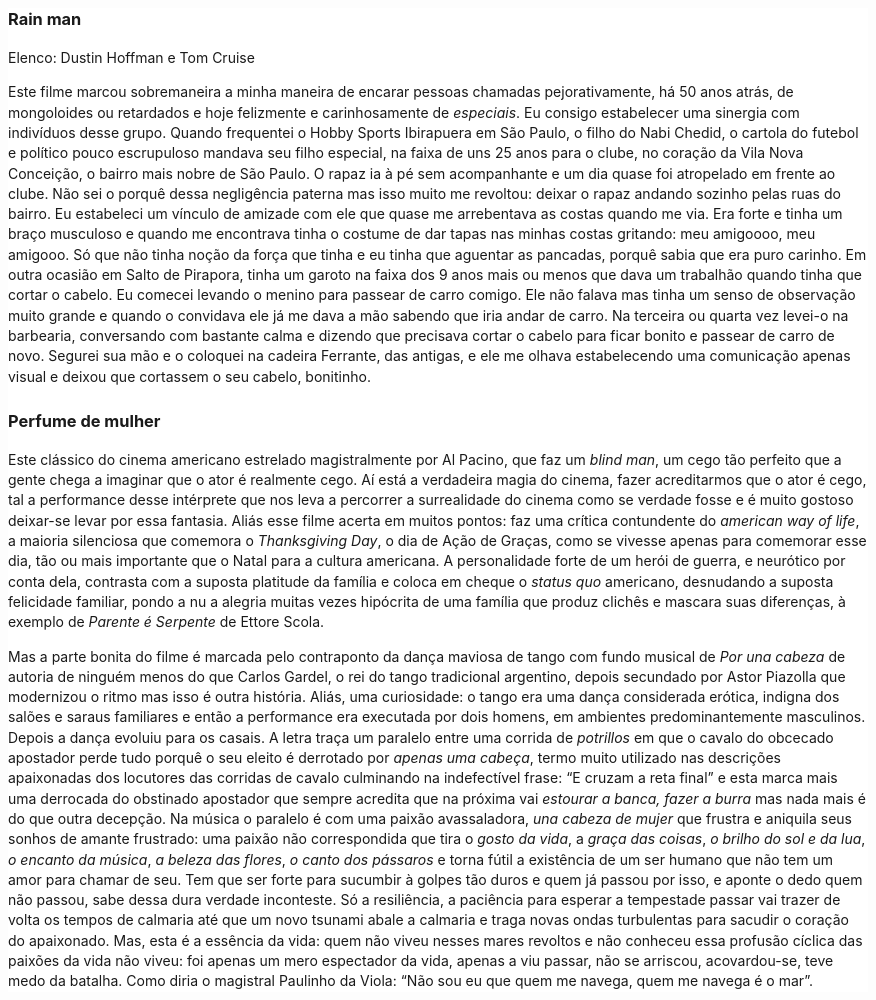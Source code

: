 ### Rain man
Elenco: Dustin Hoffman e Tom Cruise 

Este filme marcou sobremaneira a minha maneira de encarar pessoas chamadas pejorativamente, há 50 anos atrás, de mongoloides ou retardados e hoje felizmente e carinhosamente de *especiais*. Eu consigo estabelecer uma sinergia com  indivíduos desse grupo. Quando frequentei o Hobby Sports Ibirapuera em São Paulo, o filho do Nabi Chedid, o cartola do futebol e político pouco escrupuloso mandava seu filho especial, na faixa de uns 25 anos para o clube, no coração da Vila Nova Conceição, o bairro mais nobre  de São Paulo. O rapaz ia à pé sem acompanhante e um dia quase foi atropelado em frente ao clube. Não sei o porquê dessa negligência paterna mas isso muito me revoltou: deixar o rapaz  andando sozinho pelas ruas do bairro. Eu estabeleci um vínculo de amizade com ele  que quase me arrebentava as costas quando me via. Era forte e tinha um braço musculoso e quando me encontrava tinha o costume de dar tapas nas minhas costas gritando: meu amigoooo, meu amigooo. Só que não tinha noção da força que tinha e eu tinha que aguentar as pancadas, porquê sabia que era puro carinho. Em outra ocasião em Salto de Pirapora, tinha um garoto na faixa dos 9 anos mais ou menos que dava um trabalhão quando tinha que cortar o cabelo. Eu comecei levando o menino  para passear de carro comigo. Ele não falava mas tinha um senso de observação muito grande e quando o convidava ele já me dava a mão sabendo que iria andar de carro. Na terceira ou quarta vez levei-o na barbearia, conversando com bastante calma e dizendo que precisava cortar o cabelo para ficar bonito e passear de carro de novo. Segurei sua mão e o coloquei na cadeira Ferrante, das antigas,  e ele me olhava estabelecendo uma comunicação apenas visual e deixou que cortassem o seu cabelo, bonitinho. 
 	
### Perfume de mulher
Este clássico do cinema americano estrelado magistralmente por Al Pacino, que faz um *blind man*, um cego tão perfeito que a gente chega a imaginar que o ator é realmente cego. Aí está a verdadeira magia do cinema, fazer  acreditarmos que o ator é cego, tal a performance desse intérprete que nos leva a percorrer a surrealidade do cinema como se verdade fosse e é muito gostoso deixar-se levar por essa fantasia. Aliás esse filme acerta em muitos pontos: faz uma crítica contundente do *american way of life*, a maioria silenciosa que comemora o *Thanksgiving Day*, o dia de Ação de Graças, como se vivesse apenas para comemorar esse dia, tão ou mais importante que o Natal para a cultura americana. A personalidade forte de um herói de guerra, e neurótico por conta dela, contrasta com a suposta platitude da família e coloca em cheque o *status quo* americano, desnudando a suposta felicidade familiar, pondo a nu a alegria muitas vezes hipócrita de uma família que produz clichês e mascara suas diferenças, à exemplo de *Parente é Serpente* de Ettore Scola. 

Mas a parte bonita do filme é marcada pelo contraponto da dança maviosa de tango com fundo musical de *Por una cabeza* de autoria de ninguém menos do que Carlos Gardel, o rei do tango tradicional argentino, depois secundado por Astor Piazolla que modernizou o ritmo mas isso é outra história. Aliás, uma curiosidade: o tango era uma dança considerada erótica, indigna dos salões e saraus familiares e então a performance  era executada por dois homens, em ambientes predominantemente masculinos. Depois a dança evoluiu para os casais. A letra traça um paralelo  entre uma corrida de *potrillos* em que o cavalo do  obcecado apostador perde tudo porquê o seu eleito é derrotado  por *apenas uma cabeça*, termo muito utilizado nas descrições apaixonadas dos locutores das corridas de cavalo culminando na indefectível frase: “E cruzam a reta final” e esta  marca mais uma  derrocada do obstinado apostador que sempre acredita que na próxima vai *estourar a banca, fazer a burra* mas nada mais é do que outra decepção. Na música o paralelo é com  uma paixão avassaladora, *una cabeza de mujer* que frustra  e aniquila seus sonhos de amante frustrado: uma paixão não correspondida que tira o *gosto da vida*, a *graça das coisas*, *o brilho do sol e da lua*, *o encanto da música*, *a beleza das flores*, *o canto dos pássaros* e torna fútil a existência de um ser humano  que não tem um amor para chamar de seu. Tem que ser forte para sucumbir à golpes tão duros e quem já passou por isso, e aponte  o dedo quem não passou, sabe dessa dura verdade inconteste. Só a resiliência, a paciência para esperar a tempestade passar vai trazer de volta os tempos de calmaria até que um novo tsunami abale a calmaria e traga novas ondas turbulentas para sacudir o coração do apaixonado. Mas, esta é a essência da vida: quem não viveu nesses mares revoltos e não conheceu essa profusão cíclica das paixões da vida não viveu: foi apenas um mero espectador da vida, apenas a viu passar, não se arriscou, acovardou-se,  teve medo da batalha.   Como diria o magistral Paulinho da Viola: “Não sou eu que quem me navega, quem me navega é o mar”.
